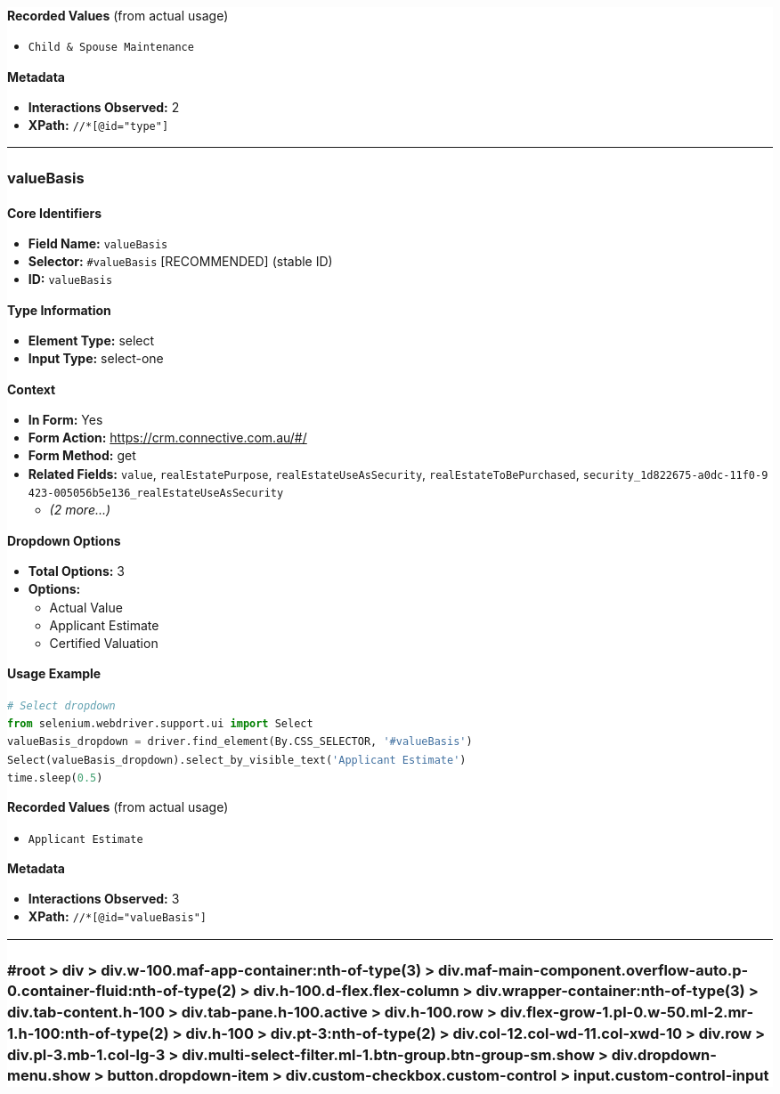 **Recorded Values** (from actual usage)
- `Child & Spouse Maintenance`

**Metadata**
- **Interactions Observed:** 2
- **XPath:** `//*[@id="type"]`

---

### valueBasis

**Core Identifiers**
- **Field Name:** `valueBasis`
- **Selector:** `#valueBasis` [RECOMMENDED] (stable ID)
- **ID:** `valueBasis`

**Type Information**
- **Element Type:** select
- **Input Type:** select-one

**Context**
- **In Form:** Yes
- **Form Action:** https://crm.connective.com.au/#/
- **Form Method:** get
- **Related Fields:** `value`, `realEstatePurpose`, `realEstateUseAsSecurity`, `realEstateToBePurchased`, `security_1d822675-a0dc-11f0-9423-005056b5e136_realEstateUseAsSecurity`
  - *(2 more...)*

**Dropdown Options**
- **Total Options:** 3
- **Options:**
  - Actual Value
  - Applicant Estimate
  - Certified Valuation

**Usage Example**
```python
# Select dropdown
from selenium.webdriver.support.ui import Select
valueBasis_dropdown = driver.find_element(By.CSS_SELECTOR, '#valueBasis')
Select(valueBasis_dropdown).select_by_visible_text('Applicant Estimate')
time.sleep(0.5)
```

**Recorded Values** (from actual usage)
- `Applicant Estimate`

**Metadata**
- **Interactions Observed:** 3
- **XPath:** `//*[@id="valueBasis"]`

---

### #root > div > div.w-100.maf-app-container:nth-of-type(3) > div.maf-main-component.overflow-auto.p-0.container-fluid:nth-of-type(2) > div.h-100.d-flex.flex-column > div.wrapper-container:nth-of-type(3) > div.tab-content.h-100 > div.tab-pane.h-100.active > div.h-100.row > div.flex-grow-1.pl-0.w-50.ml-2.mr-1.h-100:nth-of-type(2) > div.h-100 > div.pt-3:nth-of-type(2) > div.col-12.col-wd-11.col-xwd-10 > div.row > div.pl-3.mb-1.col-lg-3 > div.multi-select-filter.ml-1.btn-group.btn-group-sm.show > div.dropdown-menu.show > button.dropdown-item > div.custom-checkbox.custom-control > input.custom-control-input
